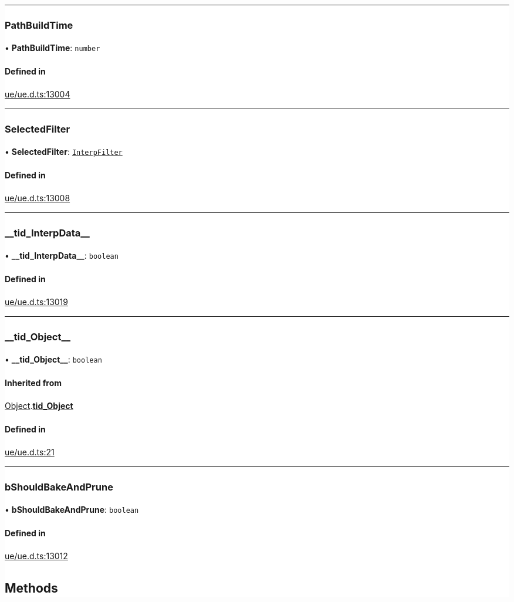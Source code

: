 ___

### PathBuildTime

• **PathBuildTime**: `number`

#### Defined in

[ue/ue.d.ts:13004](https://github.com/YugMetaverse/yug_typings/blob/b7d9b19/ue/ue.d.ts#L13004)

___

### SelectedFilter

• **SelectedFilter**: [`InterpFilter`](ue_ue.InterpFilter.md)

#### Defined in

[ue/ue.d.ts:13008](https://github.com/YugMetaverse/yug_typings/blob/b7d9b19/ue/ue.d.ts#L13008)

___

### \_\_tid\_InterpData\_\_

• **\_\_tid\_InterpData\_\_**: `boolean`

#### Defined in

[ue/ue.d.ts:13019](https://github.com/YugMetaverse/yug_typings/blob/b7d9b19/ue/ue.d.ts#L13019)

___

### \_\_tid\_Object\_\_

• **\_\_tid\_Object\_\_**: `boolean`

#### Inherited from

[Object](ue_ue.Object.md).[__tid_Object__](ue_ue.Object.md#__tid_object__)

#### Defined in

[ue/ue.d.ts:21](https://github.com/YugMetaverse/yug_typings/blob/b7d9b19/ue/ue.d.ts#L21)

___

### bShouldBakeAndPrune

• **bShouldBakeAndPrune**: `boolean`

#### Defined in

[ue/ue.d.ts:13012](https://github.com/YugMetaverse/yug_typings/blob/b7d9b19/ue/ue.d.ts#L13012)

## Methods
